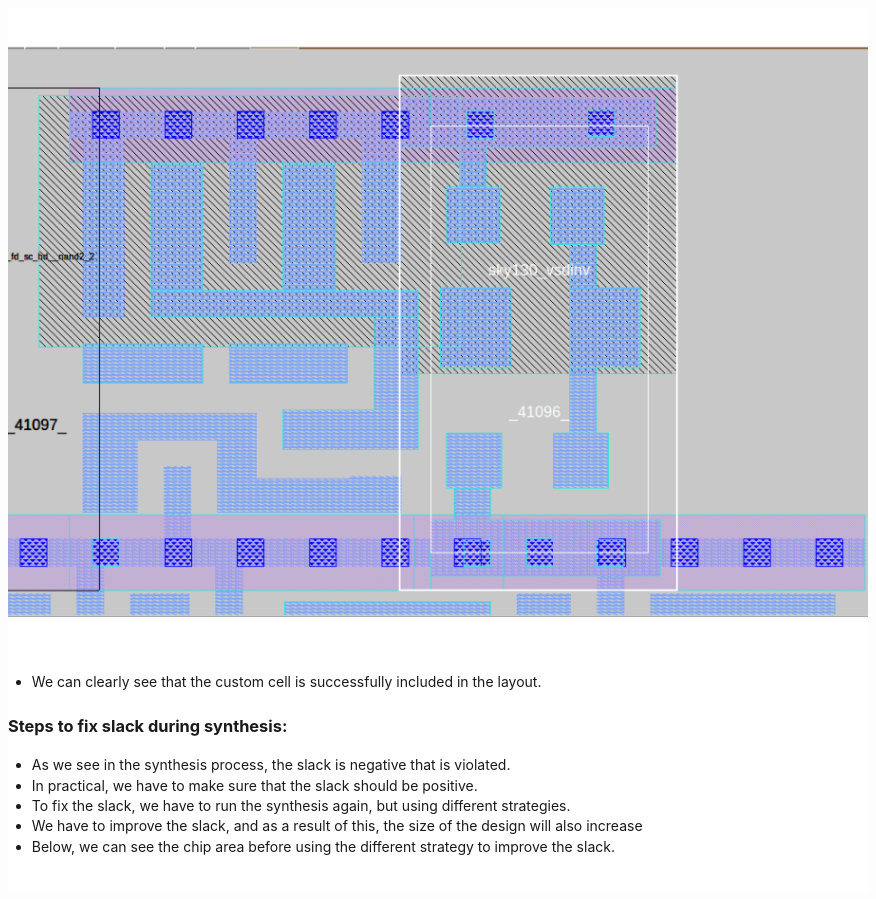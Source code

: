 <br>

![alt text](Day4/img107.png)

<br>

- We can clearly see that the custom cell is successfully included in the layout.

### Steps to fix slack during synthesis:
-  As we see in the synthesis process, the slack is negative that is violated. 
-  In practical, we have to make sure that the slack should be positive.
-  To fix the slack, we have to run the synthesis again, but using different strategies.
-  We have to improve the slack, and as a result of this, the size of the design will also increase 
-  Below, we can see the chip area before using the different strategy to improve the slack.

<br>
